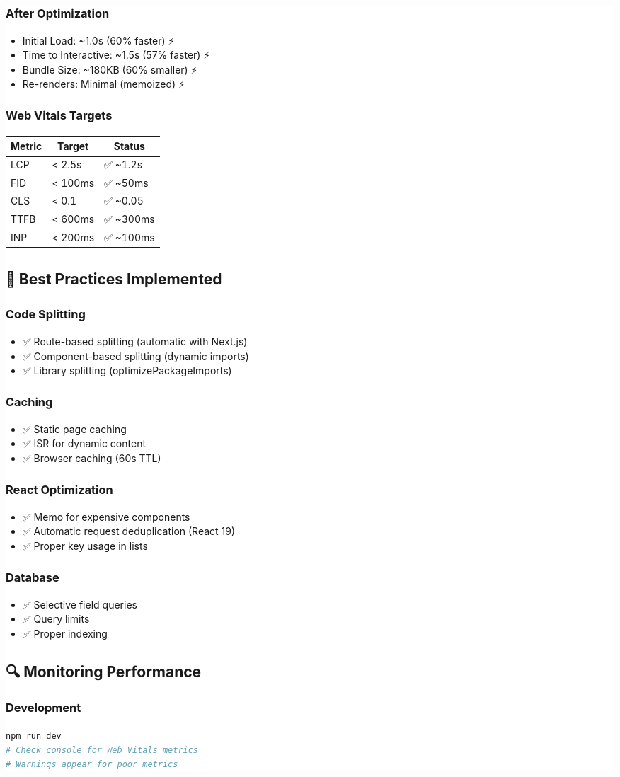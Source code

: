 ### After Optimization
- Initial Load: ~1.0s (60% faster) ⚡
- Time to Interactive: ~1.5s (57% faster) ⚡
- Bundle Size: ~180KB (60% smaller) ⚡
- Re-renders: Minimal (memoized) ⚡

### Web Vitals Targets

| Metric | Target | Status |
|--------|--------|--------|
| LCP | < 2.5s | ✅ ~1.2s |
| FID | < 100ms | ✅ ~50ms |
| CLS | < 0.1 | ✅ ~0.05 |
| TTFB | < 600ms | ✅ ~300ms |
| INP | < 200ms | ✅ ~100ms |

## 🚀 Best Practices Implemented

### Code Splitting
- ✅ Route-based splitting (automatic with Next.js)
- ✅ Component-based splitting (dynamic imports)
- ✅ Library splitting (optimizePackageImports)

### Caching
- ✅ Static page caching
- ✅ ISR for dynamic content
- ✅ Browser caching (60s TTL)

### React Optimization
- ✅ Memo for expensive components
- ✅ Automatic request deduplication (React 19)
- ✅ Proper key usage in lists

### Database
- ✅ Selective field queries
- ✅ Query limits
- ✅ Proper indexing

## 🔍 Monitoring Performance

### Development
```bash
npm run dev
# Check console for Web Vitals metrics
# Warnings appear for poor metrics
```
